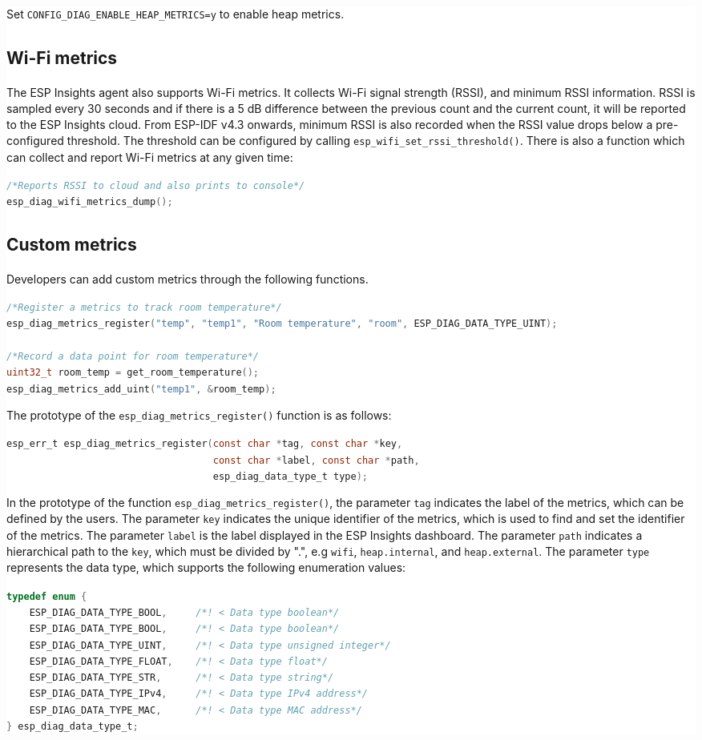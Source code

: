 Set `CONFIG_DIAG_ENABLE_HEAP_METRICS=y` to enable heap metrics.

## Wi-Fi metrics

The ESP Insights agent also supports Wi-Fi metrics. It collects Wi-Fi
signal strength (RSSI), and minimum RSSI information. RSSI is sampled
every 30 seconds and if there is a 5 dB difference between the previous
count and the current count, it will be reported to the ESP Insights
cloud. From ESP-IDF v4.3 onwards, minimum RSSI is also recorded when the
RSSI value drops below a pre-configured threshold. The threshold can be
configured by calling `esp_wifi_set_rssi_threshold()`. There is also a
function which can collect and report Wi-Fi metrics at any given time:

```c
/*Reports RSSI to cloud and also prints to console*/
esp_diag_wifi_metrics_dump();
```

## Custom metrics

Developers can add custom metrics through the following functions.

```c
/*Register a metrics to track room temperature*/
esp_diag_metrics_register("temp", "temp1", "Room temperature", "room", ESP_DIAG_DATA_TYPE_UINT);

/*Record a data point for room temperature*/
uint32_t room_temp = get_room_temperature();
esp_diag_metrics_add_uint("temp1", &room_temp);
```

The prototype of the `esp_diag_metrics_register()` function is as follows:

```c
esp_err_t esp_diag_metrics_register(const char *tag, const char *key,
                                    const char *label, const char *path, 
                                    esp_diag_data_type_t type);
```

In the prototype of the function `esp_diag_metrics_register()`, the
parameter `tag` indicates the label of the metrics, which can be defined
by the users. The parameter `key` indicates the unique identifier of the
metrics, which is used to find and set the identifier of the metrics.
The parameter `label` is the label displayed in the ESP Insights
dashboard. The parameter `path` indicates a hierarchical path to the
`key`, which must be divided by ".", e.g `wifi`, `heap.internal`, and
`heap.external`. The parameter `type` represents the data type, which
supports the following enumeration values:

```c
typedef enum {
    ESP_DIAG_DATA_TYPE_BOOL,     /*! < Data type boolean*/
    ESP_DIAG_DATA_TYPE_BOOL,     /*! < Data type boolean*/
    ESP_DIAG_DATA_TYPE_UINT,     /*! < Data type unsigned integer*/
    ESP_DIAG_DATA_TYPE_FLOAT,    /*! < Data type float*/
    ESP_DIAG_DATA_TYPE_STR,      /*! < Data type string*/
    ESP_DIAG_DATA_TYPE_IPv4,     /*! < Data type IPv4 address*/
    ESP_DIAG_DATA_TYPE_MAC,      /*! < Data type MAC address*/
} esp_diag_data_type_t;
```
